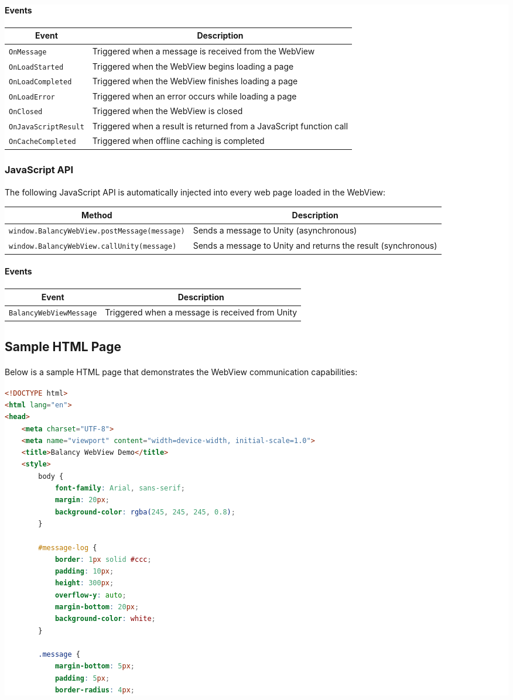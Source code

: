 #### Events

| Event | Description |
|-------|-------------|
| `OnMessage` | Triggered when a message is received from the WebView |
| `OnLoadStarted` | Triggered when the WebView begins loading a page |
| `OnLoadCompleted` | Triggered when the WebView finishes loading a page |
| `OnLoadError` | Triggered when an error occurs while loading a page |
| `OnClosed` | Triggered when the WebView is closed |
| `OnJavaScriptResult` | Triggered when a result is returned from a JavaScript function call |
| `OnCacheCompleted` | Triggered when offline caching is completed |

### JavaScript API

The following JavaScript API is automatically injected into every web page loaded in the WebView:

| Method | Description |
|--------|-------------|
| `window.BalancyWebView.postMessage(message)` | Sends a message to Unity (asynchronous) |
| `window.BalancyWebView.callUnity(message)` | Sends a message to Unity and returns the result (synchronous) |

#### Events

| Event | Description |
|-------|-------------|
| `BalancyWebViewMessage` | Triggered when a message is received from Unity |

## Sample HTML Page

Below is a sample HTML page that demonstrates the WebView communication capabilities:

```html
<!DOCTYPE html>
<html lang="en">
<head>
    <meta charset="UTF-8">
    <meta name="viewport" content="width=device-width, initial-scale=1.0">
    <title>Balancy WebView Demo</title>
    <style>
        body {
            font-family: Arial, sans-serif;
            margin: 20px;
            background-color: rgba(245, 245, 245, 0.8);
        }
        
        #message-log {
            border: 1px solid #ccc;
            padding: 10px;
            height: 300px;
            overflow-y: auto;
            margin-bottom: 20px;
            background-color: white;
        }
        
        .message {
            margin-bottom: 5px;
            padding: 5px;
            border-radius: 4px;
```